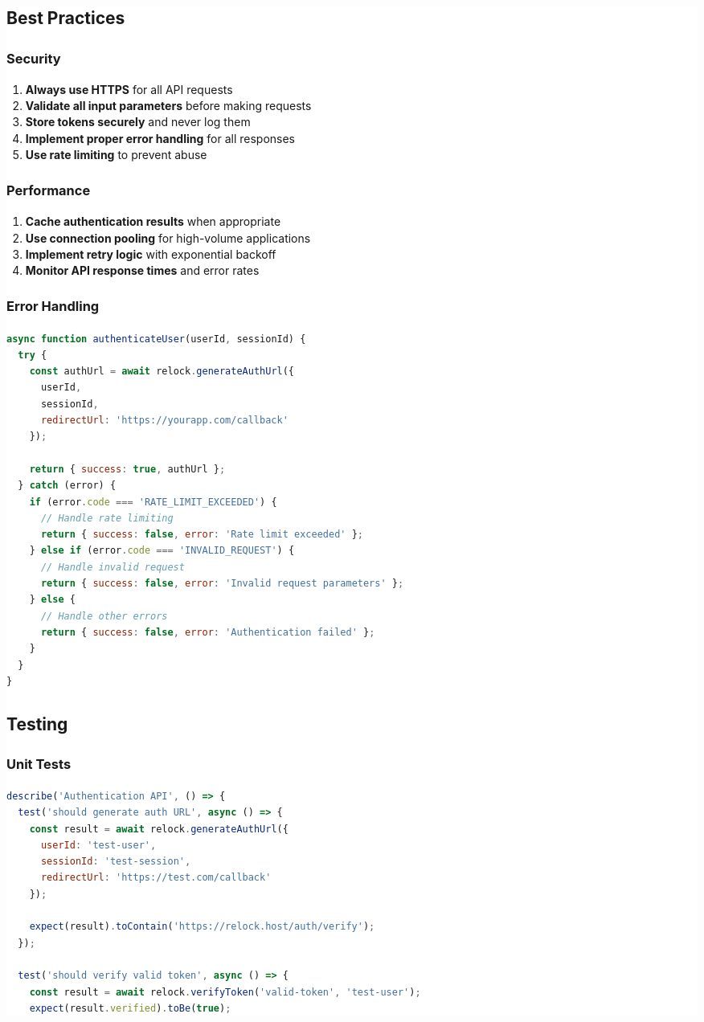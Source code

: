 ## Best Practices

### Security

1. **Always use HTTPS** for all API requests
2. **Validate all input parameters** before making requests
3. **Store tokens securely** and never log them
4. **Implement proper error handling** for all responses
5. **Use rate limiting** to prevent abuse

### Performance

1. **Cache authentication results** when appropriate
2. **Use connection pooling** for high-volume applications
3. **Implement retry logic** with exponential backoff
4. **Monitor API response times** and error rates

### Error Handling

```javascript
async function authenticateUser(userId, sessionId) {
  try {
    const authUrl = await relock.generateAuthUrl({
      userId,
      sessionId,
      redirectUrl: 'https://yourapp.com/callback'
    });
    
    return { success: true, authUrl };
  } catch (error) {
    if (error.code === 'RATE_LIMIT_EXCEEDED') {
      // Handle rate limiting
      return { success: false, error: 'Rate limit exceeded' };
    } else if (error.code === 'INVALID_REQUEST') {
      // Handle invalid request
      return { success: false, error: 'Invalid request parameters' };
    } else {
      // Handle other errors
      return { success: false, error: 'Authentication failed' };
    }
  }
}
```

## Testing

### Unit Tests

```javascript
describe('Authentication API', () => {
  test('should generate auth URL', async () => {
    const result = await relock.generateAuthUrl({
      userId: 'test-user',
      sessionId: 'test-session',
      redirectUrl: 'https://test.com/callback'
    });
    
    expect(result).toContain('https://relock.host/auth/verify');
  });
  
  test('should verify valid token', async () => {
    const result = await relock.verifyToken('valid-token', 'test-user');
    expect(result.verified).toBe(true);
```